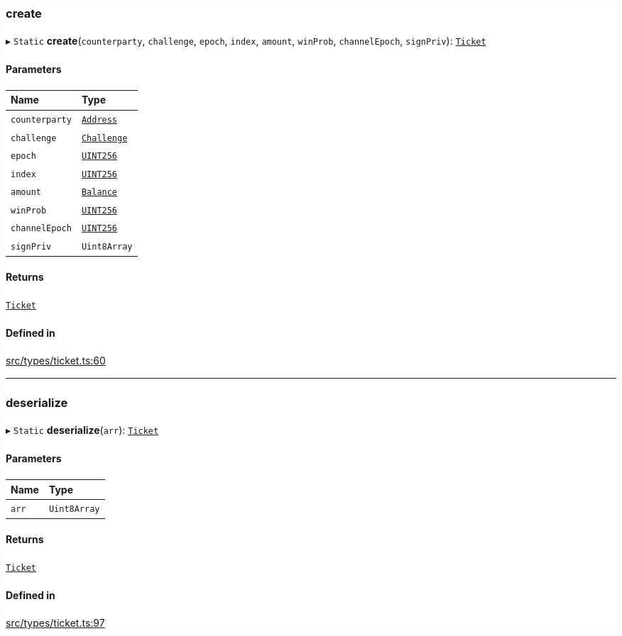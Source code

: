 ### create

▸ `Static` **create**(`counterparty`, `challenge`, `epoch`, `index`, `amount`, `winProb`, `channelEpoch`, `signPriv`): [`Ticket`](Ticket.md)

#### Parameters

| Name | Type |
| :------ | :------ |
| `counterparty` | [`Address`](Address.md) |
| `challenge` | [`Challenge`](Challenge.md) |
| `epoch` | [`UINT256`](UINT256.md) |
| `index` | [`UINT256`](UINT256.md) |
| `amount` | [`Balance`](Balance.md) |
| `winProb` | [`UINT256`](UINT256.md) |
| `channelEpoch` | [`UINT256`](UINT256.md) |
| `signPriv` | `Uint8Array` |

#### Returns

[`Ticket`](Ticket.md)

#### Defined in

[src/types/ticket.ts:60](https://github.com/hoprnet/hoprnet/blob/master/packages/utils/src/types/ticket.ts#L60)

___

### deserialize

▸ `Static` **deserialize**(`arr`): [`Ticket`](Ticket.md)

#### Parameters

| Name | Type |
| :------ | :------ |
| `arr` | `Uint8Array` |

#### Returns

[`Ticket`](Ticket.md)

#### Defined in

[src/types/ticket.ts:97](https://github.com/hoprnet/hoprnet/blob/master/packages/utils/src/types/ticket.ts#L97)
